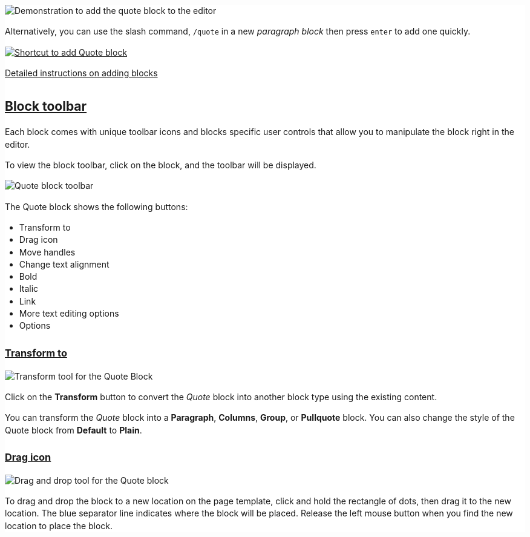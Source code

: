 ![Demonstration to add the quote block to the editor](https://wordpress.org/documentation/files/2023/03/quote-block.gif)

Alternatively, you can use the slash command, `/quote` in a new _paragraph block_ then press `enter` to add one quickly.

[![Shortcut to add Quote block](https://wordpress.org/documentation/files/2020/09/Annotation-2020-09-14-120316.png)](https://wordpress.org/documentation/files/2020/09/Annotation-2020-09-14-120316.png)

[Detailed instructions on adding blocks](https://wordpress.org/documentation/article/adding-a-new-block/)

## [Block toolbar](https://wordpress.org/documentation/article/quote-block/\#block-toolbar)

Each block comes with unique toolbar icons and blocks specific user controls that allow you to manipulate the block right in the editor.

To view the block toolbar, click on the block, and the toolbar will be displayed.

![Quote block toolbar](https://wordpress.org/documentation/files/2023/03/toolbar-1.png)

The Quote block shows the following buttons:

- Transform to
- Drag icon
- Move handles
- Change text alignment
- Bold
- Italic
- Link
- More text editing options
- Options

### [Transform to](https://wordpress.org/documentation/article/quote-block/\#transform-to)

![Transform tool for the Quote Block](https://wordpress.org/documentation/files/2023/10/image-10.png)

Click on the **Transform** button to convert the _Quote_ block into another block type using the existing content.

You can transform the _Quote_ block into a **Paragraph**, **Columns**, **Group**, or **Pullquote** block. You can also change the style of the Quote block from **Default** to **Plain**.

### [Drag icon](https://wordpress.org/documentation/article/quote-block/\#drag-icon)

![Drag and drop tool for the Quote block](https://wordpress.org/documentation/files/2023/03/drag-1.png)

To drag and drop the block to a new location on the page template, click and hold the rectangle of dots, then drag it to the new location. The blue separator line indicates where the block will be placed. Release the left mouse button when you find the new location to place the block.

